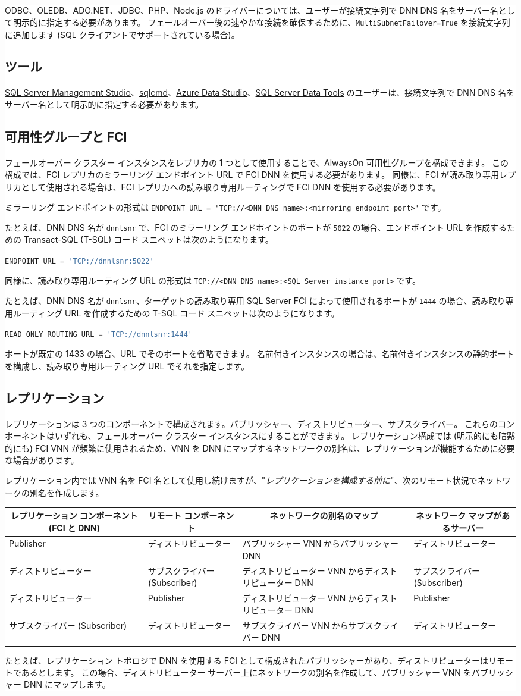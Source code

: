 ODBC、OLEDB、ADO.NET、JDBC、PHP、Node.js のドライバーについては、ユーザーが接続文字列で DNN DNS 名をサーバー名として明示的に指定する必要があります。 フェールオーバー後の速やかな接続を確保するために、`MultiSubnetFailover=True` を接続文字列に追加します (SQL クライアントでサポートされている場合)。 

## <a name="tools"></a>ツール

[SQL Server Management Studio](/sql/ssms/sql-server-management-studio-ssms)、[sqlcmd](/sql/tools/sqlcmd-utility)、[Azure Data Studio](/sql/azure-data-studio/what-is)、[SQL Server Data Tools](/sql/ssdt/sql-server-data-tools) のユーザーは、接続文字列で DNN DNS 名をサーバー名として明示的に指定する必要があります。 

## <a name="availability-groups-and-fci"></a>可用性グループと FCI

フェールオーバー クラスター インスタンスをレプリカの 1 つとして使用することで、AlwaysOn 可用性グループを構成できます。 この構成では、FCI レプリカのミラーリング エンドポイント URL で FCI DNN を使用する必要があります。 同様に、FCI が読み取り専用レプリカとして使用される場合は、FCI レプリカへの読み取り専用ルーティングで FCI DNN を使用する必要があります。 

ミラーリング エンドポイントの形式は `ENDPOINT_URL = 'TCP://<DNN DNS name>:<mirroring endpoint port>'` です。 

たとえば、DNN DNS 名が `dnnlsnr` で、FCI のミラーリング エンドポイントのポートが `5022` の場合、エンドポイント URL を作成するための Transact-SQL (T-SQL) コード スニペットは次のようになります。 

```sql
ENDPOINT_URL = 'TCP://dnnlsnr:5022'
```

同様に、読み取り専用ルーティング URL の形式は `TCP://<DNN DNS name>:<SQL Server instance port>` です。 

たとえば、DNN DNS 名が `dnnlsnr`、ターゲットの読み取り専用 SQL Server FCI によって使用されるポートが `1444` の場合、読み取り専用ルーティング URL を作成するための T-SQL コード スニペットは次のようになります。 

```sql
READ_ONLY_ROUTING_URL = 'TCP://dnnlsnr:1444'
```

ポートが既定の 1433 の場合、URL でそのポートを省略できます。 名前付きインスタンスの場合は、名前付きインスタンスの静的ポートを構成し、読み取り専用ルーティング URL でそれを指定します。  

## <a name="replication"></a>レプリケーション

レプリケーションは 3 つのコンポーネントで構成されます。パブリッシャー、ディストリビューター、サブスクライバー。 これらのコンポーネントはいずれも、フェールオーバー クラスター インスタンスにすることができます。 レプリケーション構成では (明示的にも暗黙的にも) FCI VNN が頻繁に使用されるため、VNN を DNN にマップするネットワークの別名は、レプリケーションが機能するために必要な場合があります。 

レプリケーション内では VNN 名を FCI 名として使用し続けますが、"*レプリケーションを構成する前に*"、次のリモート状況でネットワークの別名を作成します。

| **レプリケーション コンポーネント (FCI と DNN)** | **リモート コンポーネント** | **ネットワークの別名のマップ** | **ネットワーク マップがあるサーバー**| 
|---------|---------|---------|-------- | 
|Publisher | ディストリビューター | パブリッシャー VNN からパブリッシャー DNN| ディストリビューター| 
|ディストリビューター|サブスクライバー (Subscriber) |ディストリビューター VNN からディストリビューター DNN| サブスクライバー (Subscriber) | 
|ディストリビューター|Publisher | ディストリビューター VNN からディストリビューター DNN | Publisher| 
|サブスクライバー (Subscriber)| ディストリビューター| サブスクライバー VNN からサブスクライバー DNN | ディストリビューター| 

たとえば、レプリケーション トポロジで DNN を使用する FCI として構成されたパブリッシャーがあり、ディストリビューターはリモートであるとします。 この場合、ディストリビューター サーバー上にネットワークの別名を作成して、パブリッシャー VNN をパブリッシャー DNN にマップします。 
